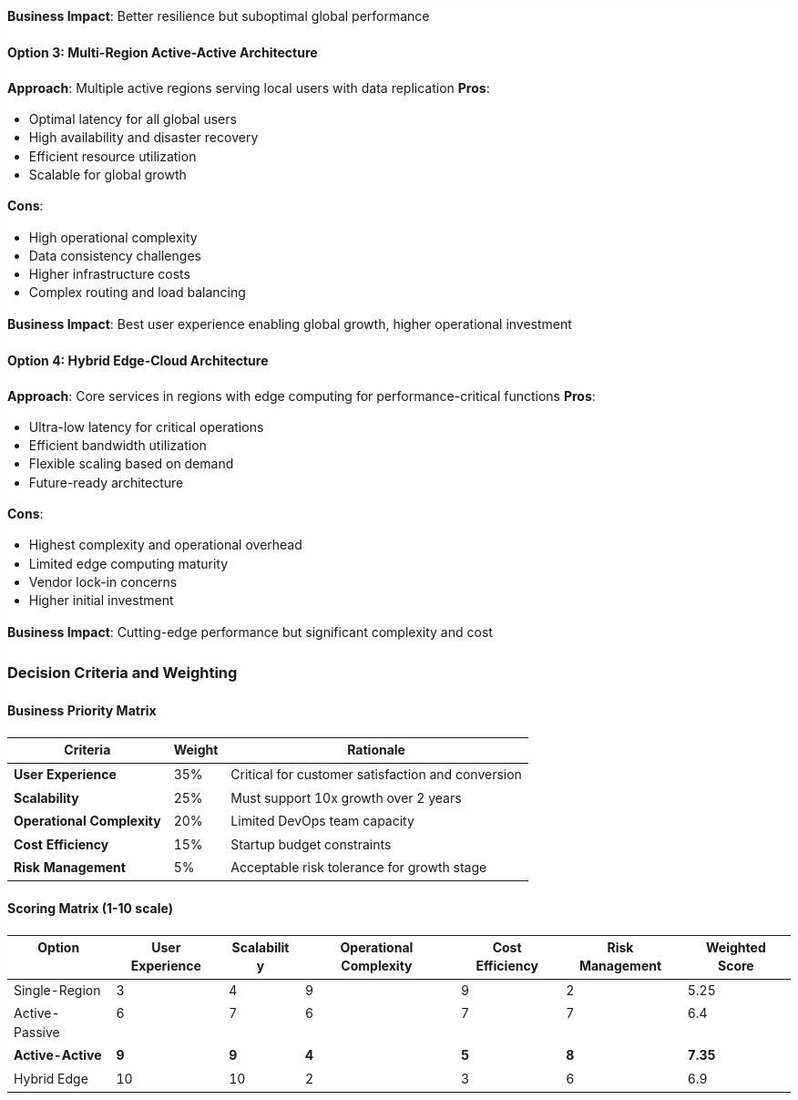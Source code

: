 **Business Impact**: Better resilience but suboptimal global performance

#### Option 3: Multi-Region Active-Active Architecture
**Approach**: Multiple active regions serving local users with data replication
**Pros**:
- Optimal latency for all global users
- High availability and disaster recovery
- Efficient resource utilization
- Scalable for global growth

**Cons**:
- High operational complexity
- Data consistency challenges
- Higher infrastructure costs
- Complex routing and load balancing

**Business Impact**: Best user experience enabling global growth, higher operational investment

#### Option 4: Hybrid Edge-Cloud Architecture
**Approach**: Core services in regions with edge computing for performance-critical functions
**Pros**:
- Ultra-low latency for critical operations
- Efficient bandwidth utilization
- Flexible scaling based on demand
- Future-ready architecture

**Cons**:
- Highest complexity and operational overhead
- Limited edge computing maturity
- Vendor lock-in concerns
- Higher initial investment

**Business Impact**: Cutting-edge performance but significant complexity and cost

### Decision Criteria and Weighting

#### Business Priority Matrix
| Criteria | Weight | Rationale |
|----------|--------|-----------|
| **User Experience** | 35% | Critical for customer satisfaction and conversion |
| **Scalability** | 25% | Must support 10x growth over 2 years |
| **Operational Complexity** | 20% | Limited DevOps team capacity |
| **Cost Efficiency** | 15% | Startup budget constraints |
| **Risk Management** | 5% | Acceptable risk tolerance for growth stage |

#### Scoring Matrix (1-10 scale)
| Option | User Experience | Scalability | Operational Complexity | Cost Efficiency | Risk Management | Weighted Score |
|--------|----------------|-------------|----------------------|----------------|----------------|----------------|
| Single-Region | 3 | 4 | 9 | 9 | 2 | 5.25 |
| Active-Passive | 6 | 7 | 6 | 7 | 7 | 6.4 |
| **Active-Active** | **9** | **9** | **4** | **5** | **8** | **7.35** |
| Hybrid Edge | 10 | 10 | 2 | 3 | 6 | 6.9 |
